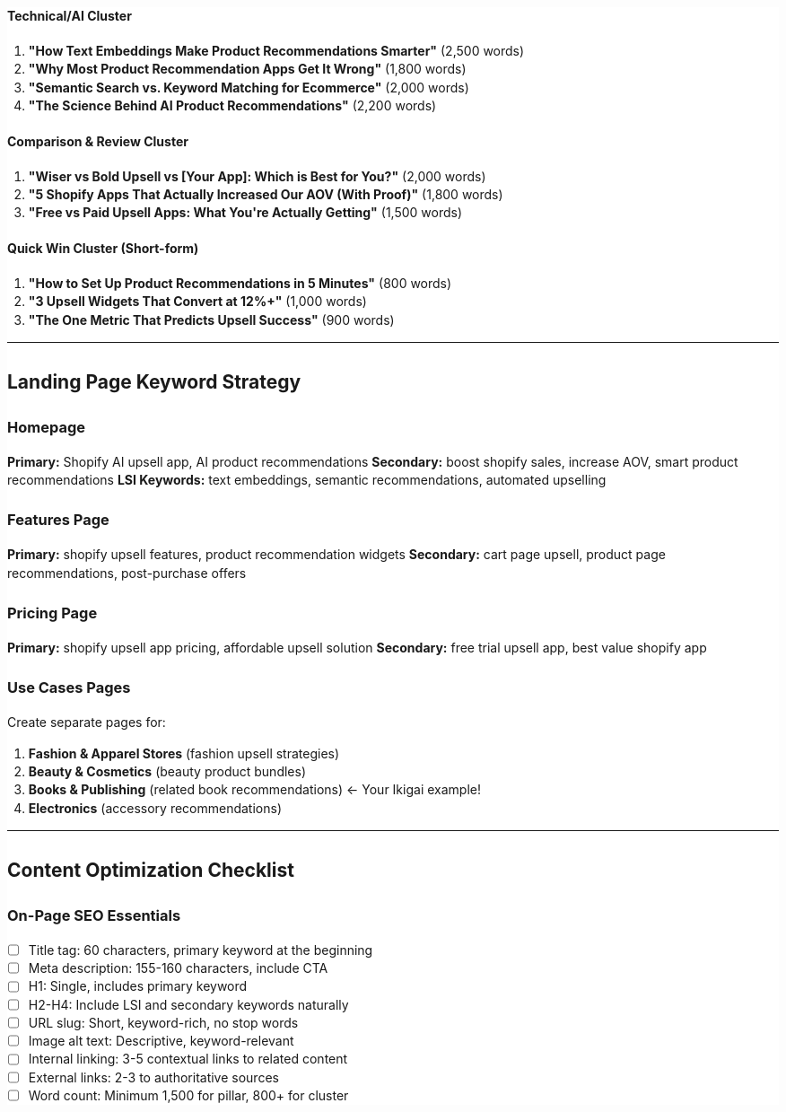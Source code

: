 #### Technical/AI Cluster
1. **"How Text Embeddings Make Product Recommendations Smarter"** (2,500 words)
2. **"Why Most Product Recommendation Apps Get It Wrong"** (1,800 words)
3. **"Semantic Search vs. Keyword Matching for Ecommerce"** (2,000 words)
4. **"The Science Behind AI Product Recommendations"** (2,200 words)

#### Comparison & Review Cluster
1. **"Wiser vs Bold Upsell vs [Your App]: Which is Best for You?"** (2,000 words)
2. **"5 Shopify Apps That Actually Increased Our AOV (With Proof)"** (1,800 words)
3. **"Free vs Paid Upsell Apps: What You're Actually Getting"** (1,500 words)

#### Quick Win Cluster (Short-form)
1. **"How to Set Up Product Recommendations in 5 Minutes"** (800 words)
2. **"3 Upsell Widgets That Convert at 12%+"** (1,000 words)
3. **"The One Metric That Predicts Upsell Success"** (900 words)

---

## Landing Page Keyword Strategy

### Homepage
**Primary:** Shopify AI upsell app, AI product recommendations
**Secondary:** boost shopify sales, increase AOV, smart product recommendations
**LSI Keywords:** text embeddings, semantic recommendations, automated upselling

### Features Page
**Primary:** shopify upsell features, product recommendation widgets
**Secondary:** cart page upsell, product page recommendations, post-purchase offers

### Pricing Page
**Primary:** shopify upsell app pricing, affordable upsell solution
**Secondary:** free trial upsell app, best value shopify app

### Use Cases Pages
Create separate pages for:
1. **Fashion & Apparel Stores** (fashion upsell strategies)
2. **Beauty & Cosmetics** (beauty product bundles)
3. **Books & Publishing** (related book recommendations) ← Your Ikigai example!
4. **Electronics** (accessory recommendations)

---

## Content Optimization Checklist

### On-Page SEO Essentials
- [ ] Title tag: 60 characters, primary keyword at the beginning
- [ ] Meta description: 155-160 characters, include CTA
- [ ] H1: Single, includes primary keyword
- [ ] H2-H4: Include LSI and secondary keywords naturally
- [ ] URL slug: Short, keyword-rich, no stop words
- [ ] Image alt text: Descriptive, keyword-relevant
- [ ] Internal linking: 3-5 contextual links to related content
- [ ] External links: 2-3 to authoritative sources
- [ ] Word count: Minimum 1,500 for pillar, 800+ for cluster
